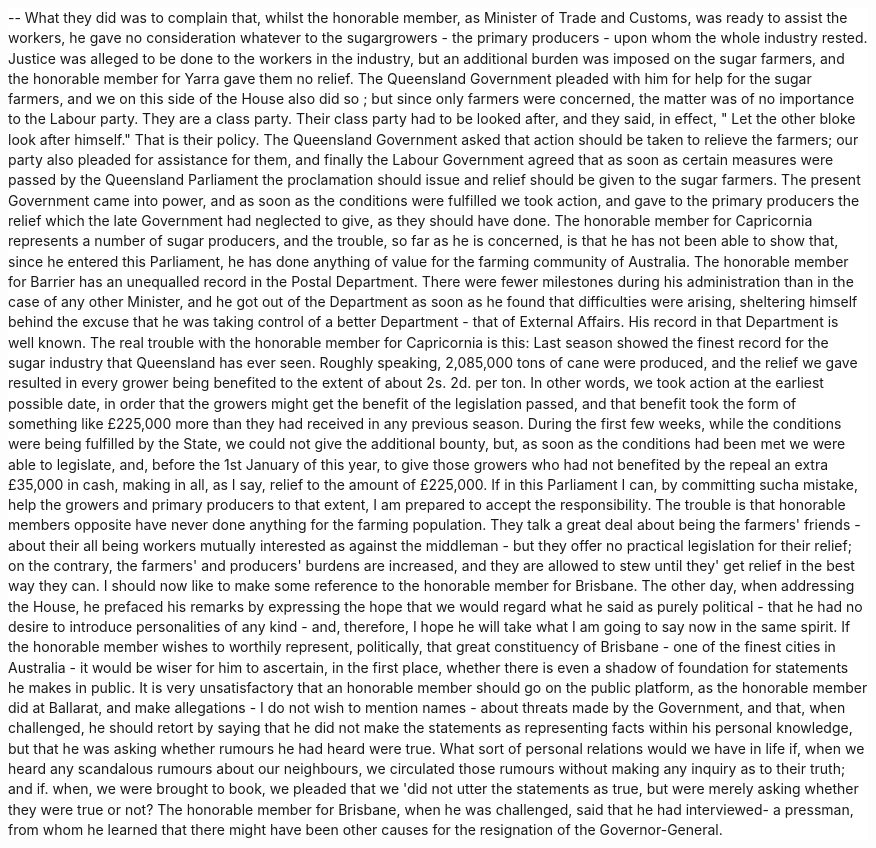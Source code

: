 -- What they did was to complain that, whilst the honorable member, as Minister of Trade and Customs, was ready to assist the workers, he gave no consideration whatever to the sugargrowers - the primary producers - upon whom the whole industry rested. Justice was alleged to be done to the workers in the industry, but an additional burden was imposed on the sugar farmers, and the honorable member for Yarra gave them no relief. The Queensland Government pleaded with him for help for the sugar farmers, and we on this side of the House also did so ; but since only farmers were concerned, the matter was of no importance to the Labour party. They are a class party. Their class party had to be looked after, and they said, in effect, " Let the other bloke look after himself." That is their policy. The Queensland Government asked that action should be taken to relieve the farmers; our party also pleaded for assistance for them, and finally the Labour Government agreed that as soon as certain measures were passed by the Queensland Parliament the proclamation should issue and relief should be given to the sugar farmers. The present Government came into power, and as soon as the conditions were fulfilled we took action, and gave to the primary producers the relief which the late Government had neglected to give, as they should have done. The honorable member for Capricornia represents a number of sugar producers, and the trouble, so far as he is concerned, is that he has not been able to show that, since he entered this Parliament, he has done anything of value for the farming community of Australia. The honorable member for Barrier has an unequalled record in the Postal Department. There were fewer milestones during his administration than in the case of any other Minister, and he got out of the Department as soon as he found that difficulties were arising, sheltering himself behind the excuse that he was taking control of a better Department - that of External Affairs.  His  record in that Department is well known. The real trouble with the honorable member for Capricornia is this: Last season showed the finest record for the sugar industry that Queensland has ever seen. Roughly speaking, 2,085,000 tons of cane were produced, and the relief we gave resulted in every grower being benefited to the extent of about 2s. 2d. per ton. In other words, we took action at the earliest possible date, in order that the growers might get the benefit of the legislation passed, and that benefit took the form of something like £225,000 more than they had received in any previous season. During the first few weeks, while the conditions were being fulfilled by the State, we could not give the additional bounty, but, as soon as the conditions had been met we were able to legislate, and, before the 1st January of this year, to give those growers who had not benefited by the repeal an extra £35,000 in cash, making in all, as I say, relief to the amount of £225,000. If in this Parliament I can, by committing sucha mistake, help the growers and primary producers to that extent, I am prepared to accept the responsibility. The trouble is that honorable members opposite have never done anything for the farming population. They talk a great deal about being the farmers' friends - about their all being workers mutually interested as against the middleman - but they offer no practical legislation for their relief; on the contrary, the farmers' and producers' burdens are increased, and they are allowed to stew until they' get relief in the best way they can. I should now like to make some reference to the honorable member for Brisbane. The other day, when addressing the House, he prefaced his remarks by expressing the hope that we would regard what he said as purely political - that he had no desire to introduce personalities of any kind - and, therefore, I hope he will take what I am going to say now in the same spirit. If the honorable member wishes to worthily represent, politically, that great constituency of Brisbane - one of the finest cities in Australia - it would be wiser for him to ascertain, in the first place, whether there is even a shadow of foundation for statements he makes in public. It is very unsatisfactory that an honorable member should go on the public platform, as the honorable member did at Ballarat, and make allegations - I do not wish to mention names - about threats made by the Government, and that, when challenged, he should retort by saying that he did not make the statements as representing facts within his personal knowledge, but that he was asking whether rumours he had heard were true. What sort of personal relations would we have in life if, when we heard any scandalous rumours about our neighbours, we circulated those rumours without making any inquiry as to their truth; and if. when, we were brought to book, we pleaded that we 'did not utter the statements as true, but were merely asking whether they were true or not? The honorable member for Brisbane, when he was challenged, said that he had interviewed- a pressman, from whom he learned that there might have been other causes for the resignation of the Governor-General. 
